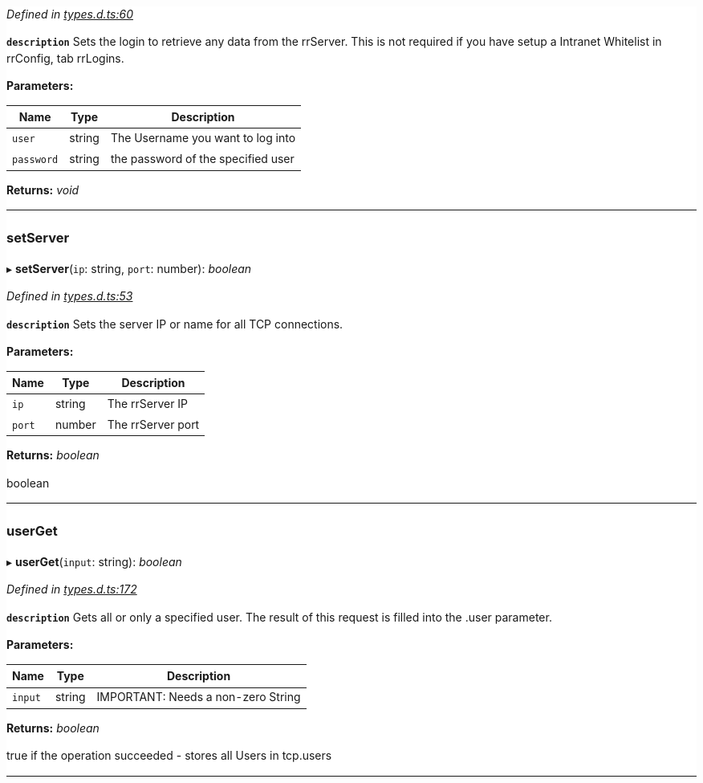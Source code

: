 *Defined in [types.d.ts:60](https://github.com/Novalis15/RoyalRender-OpenExtensions/blob/f77b7d8/rrNodeJS_rrBindings/nodeJS/win64/v6/types.d.ts#L60)*

**`description`** Sets the login to retrieve any data from the rrServer. This is not required if you have setup a Intranet Whitelist in rrConfig, tab rrLogins.

**Parameters:**

Name | Type | Description |
------ | ------ | ------ |
`user` | string | The Username you want to log into |
`password` | string | the password of the specified user  |

**Returns:** *void*

___

###  setServer

▸ **setServer**(`ip`: string, `port`: number): *boolean*

*Defined in [types.d.ts:53](https://github.com/Novalis15/RoyalRender-OpenExtensions/blob/f77b7d8/rrNodeJS_rrBindings/nodeJS/win64/v6/types.d.ts#L53)*

**`description`** Sets the server IP or name for all TCP connections.

**Parameters:**

Name | Type | Description |
------ | ------ | ------ |
`ip` | string | The rrServer IP |
`port` | number | The rrServer port |

**Returns:** *boolean*

boolean

___

###  userGet

▸ **userGet**(`input`: string): *boolean*

*Defined in [types.d.ts:172](https://github.com/Novalis15/RoyalRender-OpenExtensions/blob/f77b7d8/rrNodeJS_rrBindings/nodeJS/win64/v6/types.d.ts#L172)*

**`description`** Gets all or only a specified user. The result of this request is filled into the .user parameter.

**Parameters:**

Name | Type | Description |
------ | ------ | ------ |
`input` | string | IMPORTANT: Needs a non-zero String |

**Returns:** *boolean*

true if the operation succeeded - stores all Users in tcp.users

___
